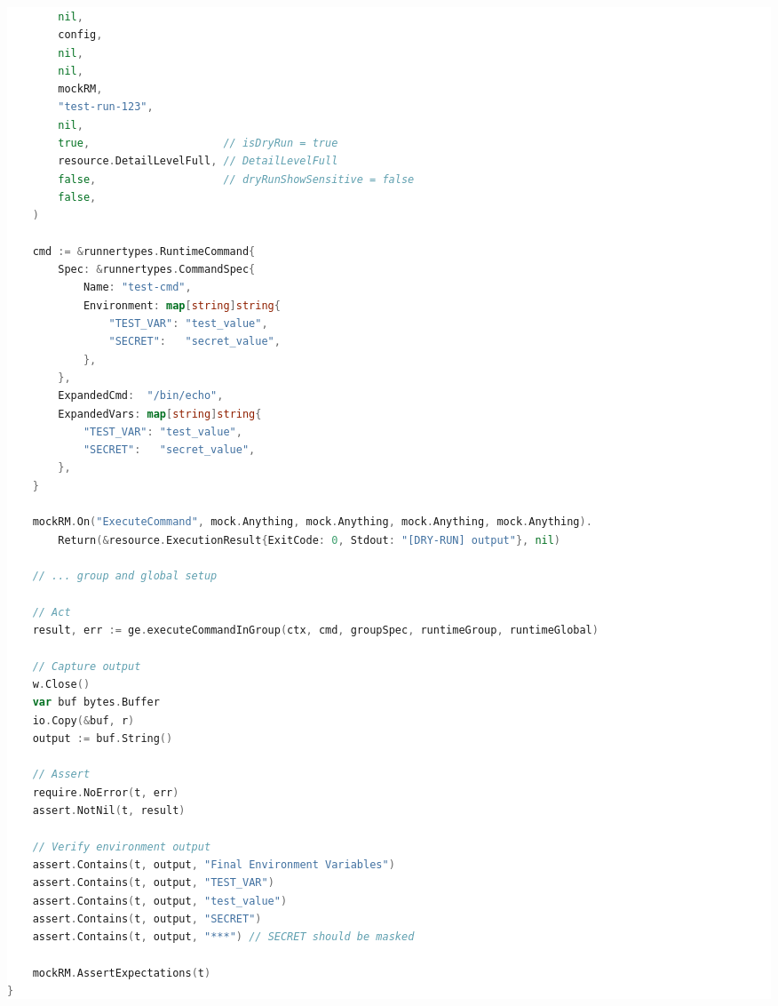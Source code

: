 ```go
        nil,
        config,
        nil,
        nil,
        mockRM,
        "test-run-123",
        nil,
        true,                     // isDryRun = true
        resource.DetailLevelFull, // DetailLevelFull
        false,                    // dryRunShowSensitive = false
        false,
    )

    cmd := &runnertypes.RuntimeCommand{
        Spec: &runnertypes.CommandSpec{
            Name: "test-cmd",
            Environment: map[string]string{
                "TEST_VAR": "test_value",
                "SECRET":   "secret_value",
            },
        },
        ExpandedCmd:  "/bin/echo",
        ExpandedVars: map[string]string{
            "TEST_VAR": "test_value",
            "SECRET":   "secret_value",
        },
    }

    mockRM.On("ExecuteCommand", mock.Anything, mock.Anything, mock.Anything, mock.Anything).
        Return(&resource.ExecutionResult{ExitCode: 0, Stdout: "[DRY-RUN] output"}, nil)

    // ... group and global setup

    // Act
    result, err := ge.executeCommandInGroup(ctx, cmd, groupSpec, runtimeGroup, runtimeGlobal)

    // Capture output
    w.Close()
    var buf bytes.Buffer
    io.Copy(&buf, r)
    output := buf.String()

    // Assert
    require.NoError(t, err)
    assert.NotNil(t, result)

    // Verify environment output
    assert.Contains(t, output, "Final Environment Variables")
    assert.Contains(t, output, "TEST_VAR")
    assert.Contains(t, output, "test_value")
    assert.Contains(t, output, "SECRET")
    assert.Contains(t, output, "***") // SECRET should be masked

    mockRM.AssertExpectations(t)
}
```
